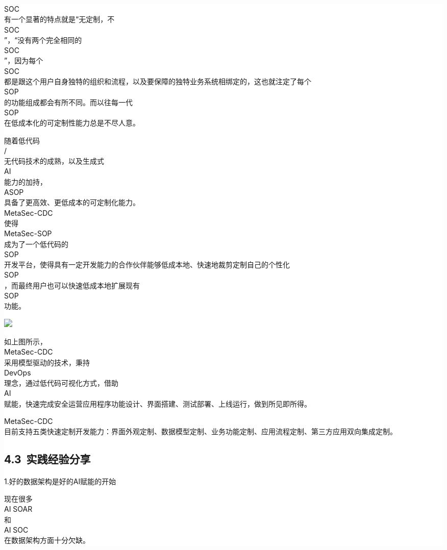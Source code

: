 SOC  
有一个显著的特点就是“无定制，不  
SOC  
”，“没有两个完全相同的  
SOC  
”，因为每个  
SOC  
都是跟这个用户自身独特的组织和流程，以及要保障的独特业务系统相绑定的，这也就注定了每个  
SOP  
的功能组成都会有所不同。而以往每一代  
SOP  
在低成本化的可定制性能力总是不尽人意。  
  
随着低代码  
/  
无代码技术的成熟，以及生成式  
AI  
能力的加持，  
ASOP  
具备了更高效、更低成本的可定制化能力。  
MetaSec-CDC  
使得  
MetaSec-SOP  
成为了一个低代码的  
SOP  
开发平台，使得具有一定开发能力的合作伙伴能够低成本地、快速地裁剪定制自己的个性化  
SOP  
，而最终用户也可以快速低成本地扩展现有  
SOP  
功能。  
  
![](https://mmbiz.qpic.cn/sz_mmbiz_png/Y9btpvDIDqo1Au83b5OK42r7E6XTHF7qI9WVmCIcuiaCxS7W4OqXGZNljFhMcY8TYqicwccPkOosnkRYC1iaiaQIjA/640?wx_fmt=png&from=appmsg "")  
  
  
如上图所示，  
MetaSec-CDC  
采用模型驱动的技术，秉持  
DevOps  
理念，通过低代码可视化方式，借助  
AI  
赋能，快速完成安全运营应用程序功能设计、界面搭建、测试部署、上线运行，做到所见即所得。  
  
MetaSec-CDC  
目前支持五类快速定制开发能力：界面外观定制、数据模型定制、业务功能定制、应用流程定制、第三方应用双向集成定制。  
## 4.3  实践经验分享  
  
1.好的数据架构是好的AI赋能的开始  
  
现在很多  
AI SOAR  
和  
AI SOC  
在数据架构方面十分欠缺。  
  